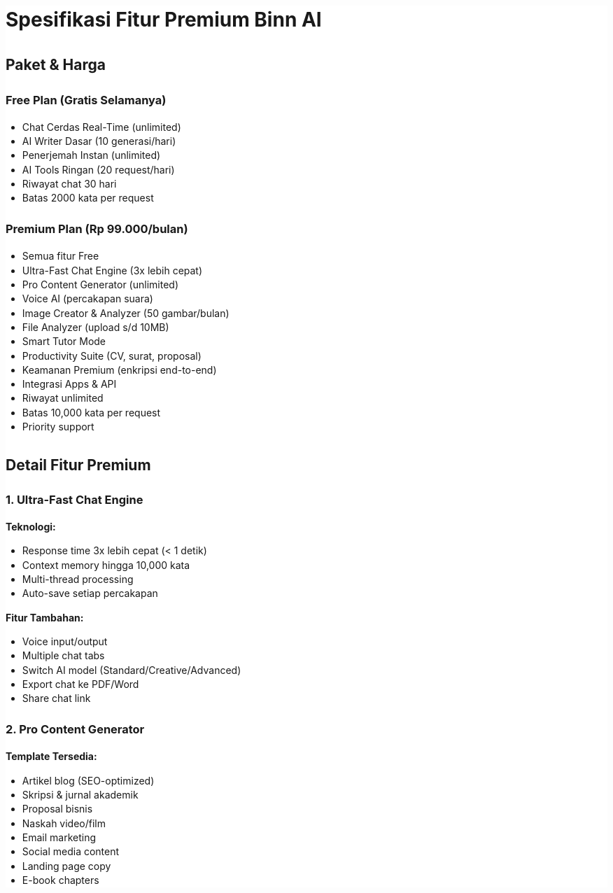 # Spesifikasi Fitur Premium Binn AI

## Paket & Harga

### Free Plan (Gratis Selamanya)
- Chat Cerdas Real-Time (unlimited)
- AI Writer Dasar (10 generasi/hari)
- Penerjemah Instan (unlimited)
- AI Tools Ringan (20 request/hari)
- Riwayat chat 30 hari
- Batas 2000 kata per request

### Premium Plan (Rp 99.000/bulan)
- Semua fitur Free
- Ultra-Fast Chat Engine (3x lebih cepat)
- Pro Content Generator (unlimited)
- Voice AI (percakapan suara)
- Image Creator & Analyzer (50 gambar/bulan)
- File Analyzer (upload s/d 10MB)
- Smart Tutor Mode
- Productivity Suite (CV, surat, proposal)
- Keamanan Premium (enkripsi end-to-end)
- Integrasi Apps & API
- Riwayat unlimited
- Batas 10,000 kata per request
- Priority support

## Detail Fitur Premium

### 1. Ultra-Fast Chat Engine
**Teknologi:**
- Response time 3x lebih cepat (< 1 detik)
- Context memory hingga 10,000 kata
- Multi-thread processing
- Auto-save setiap percakapan

**Fitur Tambahan:**
- Voice input/output
- Multiple chat tabs
- Switch AI model (Standard/Creative/Advanced)
- Export chat ke PDF/Word
- Share chat link

### 2. Pro Content Generator
**Template Tersedia:**
- Artikel blog (SEO-optimized)
- Skripsi & jurnal akademik
- Proposal bisnis
- Naskah video/film
- Email marketing
- Social media content
- Landing page copy
- E-book chapters
